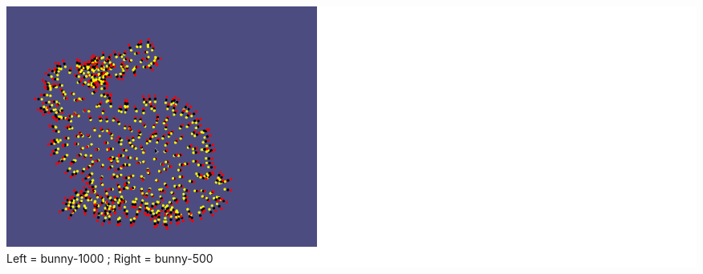   <img style="height : 300px;" src="/media/compressed/bunny500Triple.gif">
  <br/>Left = bunny-1000 ; Right = bunny-500<br/>  